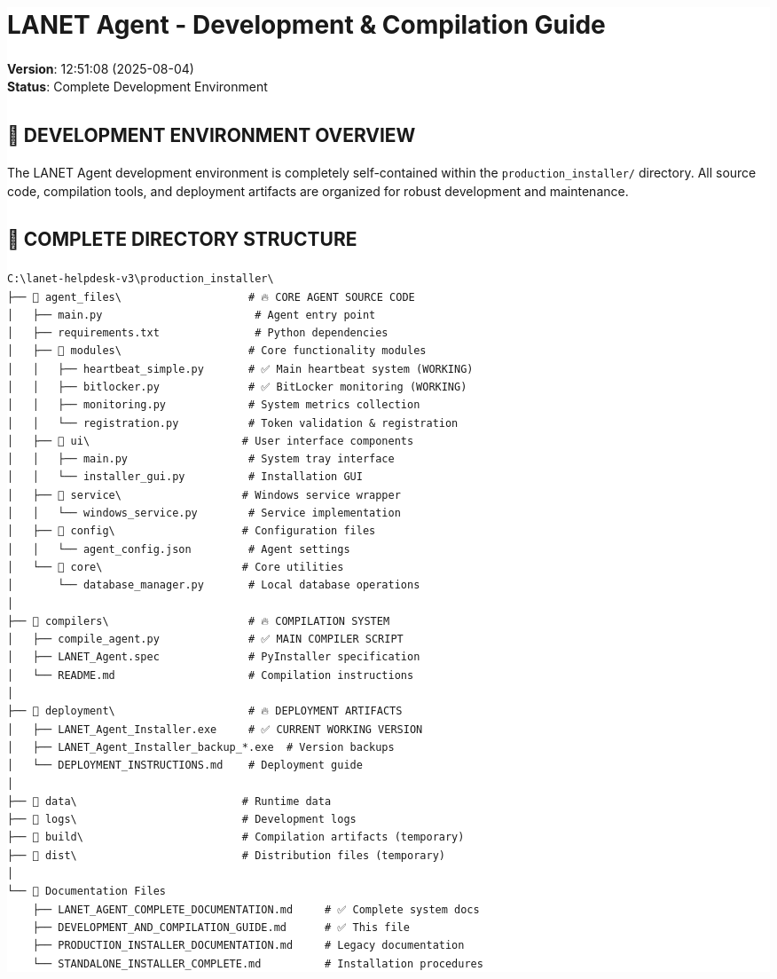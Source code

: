 # LANET Agent - Development & Compilation Guide
**Version**: 12:51:08 (2025-08-04)  
**Status**: Complete Development Environment

## 🎯 **DEVELOPMENT ENVIRONMENT OVERVIEW**

The LANET Agent development environment is completely self-contained within the `production_installer/` directory. All source code, compilation tools, and deployment artifacts are organized for robust development and maintenance.

## 📁 **COMPLETE DIRECTORY STRUCTURE**

```
C:\lanet-helpdesk-v3\production_installer\
├── 📁 agent_files\                    # 🔥 CORE AGENT SOURCE CODE
│   ├── main.py                        # Agent entry point
│   ├── requirements.txt               # Python dependencies
│   ├── 📁 modules\                    # Core functionality modules
│   │   ├── heartbeat_simple.py       # ✅ Main heartbeat system (WORKING)
│   │   ├── bitlocker.py              # ✅ BitLocker monitoring (WORKING)
│   │   ├── monitoring.py             # System metrics collection
│   │   └── registration.py           # Token validation & registration
│   ├── 📁 ui\                        # User interface components
│   │   ├── main.py                   # System tray interface
│   │   └── installer_gui.py          # Installation GUI
│   ├── 📁 service\                   # Windows service wrapper
│   │   └── windows_service.py        # Service implementation
│   ├── 📁 config\                    # Configuration files
│   │   └── agent_config.json         # Agent settings
│   └── 📁 core\                      # Core utilities
│       └── database_manager.py       # Local database operations
│
├── 📁 compilers\                      # 🔥 COMPILATION SYSTEM
│   ├── compile_agent.py              # ✅ MAIN COMPILER SCRIPT
│   ├── LANET_Agent.spec              # PyInstaller specification
│   └── README.md                     # Compilation instructions
│
├── 📁 deployment\                     # 🔥 DEPLOYMENT ARTIFACTS
│   ├── LANET_Agent_Installer.exe     # ✅ CURRENT WORKING VERSION
│   ├── LANET_Agent_Installer_backup_*.exe  # Version backups
│   └── DEPLOYMENT_INSTRUCTIONS.md    # Deployment guide
│
├── 📁 data\                          # Runtime data
├── 📁 logs\                          # Development logs
├── 📁 build\                         # Compilation artifacts (temporary)
├── 📁 dist\                          # Distribution files (temporary)
│
└── 📄 Documentation Files
    ├── LANET_AGENT_COMPLETE_DOCUMENTATION.md     # ✅ Complete system docs
    ├── DEVELOPMENT_AND_COMPILATION_GUIDE.md      # ✅ This file
    ├── PRODUCTION_INSTALLER_DOCUMENTATION.md     # Legacy documentation
    └── STANDALONE_INSTALLER_COMPLETE.md          # Installation procedures
```

